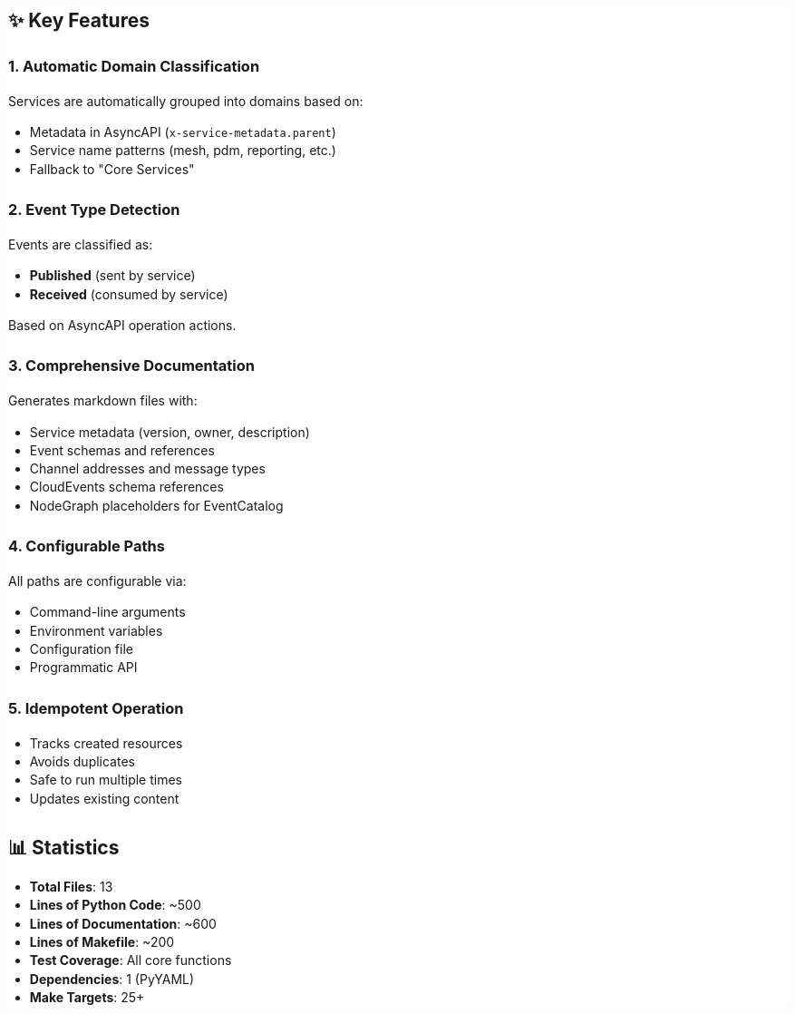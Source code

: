 
## ✨ Key Features

### 1. Automatic Domain Classification

Services are automatically grouped into domains based on:

- Metadata in AsyncAPI (`x-service-metadata.parent`)
- Service name patterns (mesh, pdm, reporting, etc.)
- Fallback to "Core Services"

### 2. Event Type Detection

Events are classified as:

- **Published** (sent by service)
- **Received** (consumed by service)

Based on AsyncAPI operation actions.

### 3. Comprehensive Documentation

Generates markdown files with:

- Service metadata (version, owner, description)
- Event schemas and references
- Channel addresses and message types
- CloudEvents schema references
- NodeGraph placeholders for EventCatalog

### 4. Configurable Paths

All paths are configurable via:

- Command-line arguments
- Environment variables
- Configuration file
- Programmatic API

### 5. Idempotent Operation

- Tracks created resources
- Avoids duplicates
- Safe to run multiple times
- Updates existing content

## 📊 Statistics

- **Total Files**: 13
- **Lines of Python Code**: ~500
- **Lines of Documentation**: ~600
- **Lines of Makefile**: ~200
- **Test Coverage**: All core functions
- **Dependencies**: 1 (PyYAML)
- **Make Targets**: 25+
